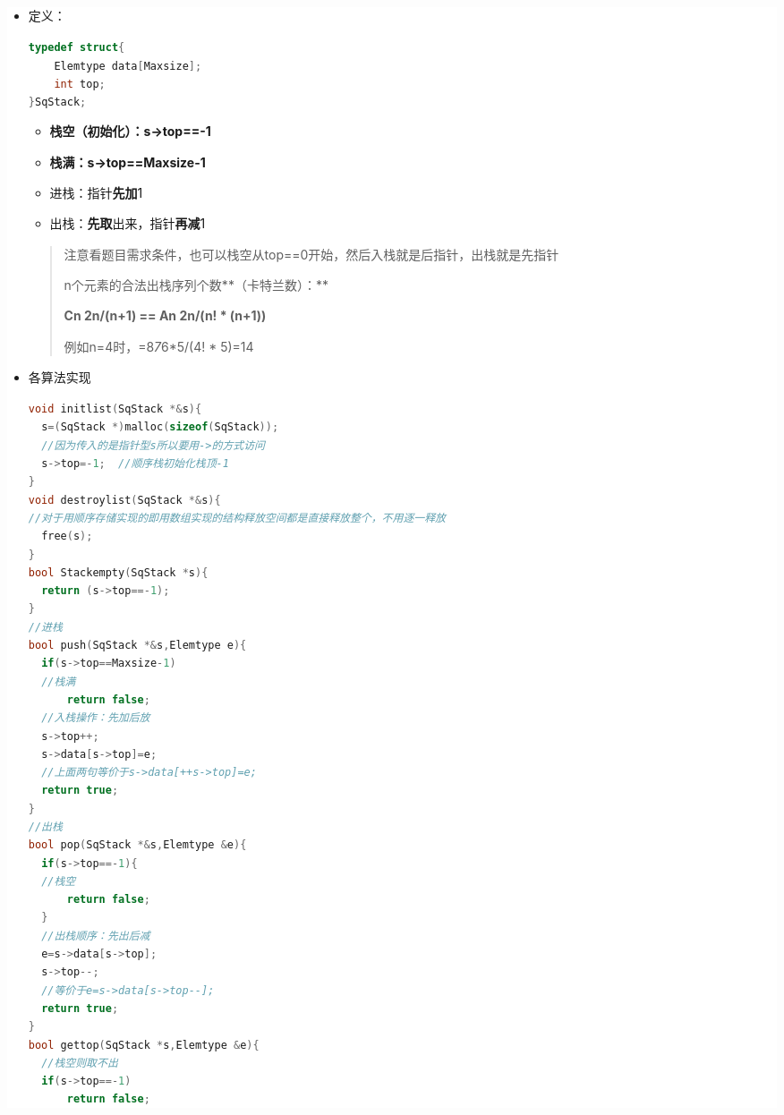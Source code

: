 - 定义：

  ```c
  typedef struct{ 
      Elemtype data[Maxsize]; 
      int top; 
  }SqStack;
  ```

  - **栈空（初始化）：s->top==-1**

  - **栈满：s->top==Maxsize-1**

  - 进栈：指针**先加**1

  - 出栈：**先取**出来，指针**再减**1


  > 注意看题目需求条件，也可以栈空从top==0开始，然后入栈就是后指针，出栈就是先指针
  >
  > n个元素的合法出栈序列个数**（卡特兰数）：**
  >
  > **Cn 2n/(n+1)      ==         An 2n/(n! * (n+1))**
  >
  > 例如n=4时，=8*7*6*5/(4! * 5)=14

- 各算法实现

  ```c
  void initlist(SqStack *&s){
  	s=(SqStack *)malloc(sizeof(SqStack));
  	//因为传入的是指针型s所以要用->的方式访问
  	s->top=-1;  //顺序栈初始化栈顶-1
  }
  void destroylist(SqStack *&s){
  //对于用顺序存储实现的即用数组实现的结构释放空间都是直接释放整个，不用逐一释放
  	free(s);
  }
  bool Stackempty(SqStack *s){
  	return (s->top==-1);
  }
  //进栈
  bool push(SqStack *&s,Elemtype e){
  	if(s->top==Maxsize-1)
  	//栈满
  		return false;
  	//入栈操作：先加后放
  	s->top++;
  	s->data[s->top]=e;
  	//上面两句等价于s->data[++s->top]=e;
  	return true;
  }
  //出栈
  bool pop(SqStack *&s,Elemtype &e){
  	if(s->top==-1){ 
  	//栈空
  		return false;
  	}
  	//出栈顺序：先出后减
  	e=s->data[s->top];
  	s->top--;
  	//等价于e=s->data[s->top--];
  	return true;
  }
  bool gettop(SqStack *s,Elemtype &e){
  	//栈空则取不出
  	if(s->top==-1)
  		return false;
  ```